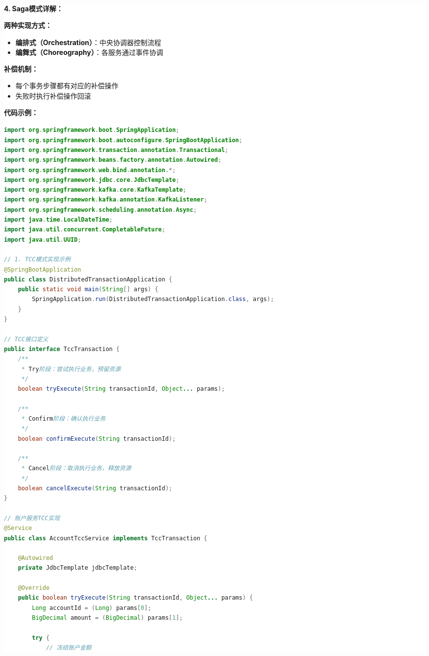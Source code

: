 **4. Saga模式详解：**

**两种实现方式：**
- **编排式（Orchestration）**：中央协调器控制流程
- **编舞式（Choreography）**：各服务通过事件协调

**补偿机制：**
- 每个事务步骤都有对应的补偿操作
- 失败时执行补偿操作回滚

**代码示例：**
```java
import org.springframework.boot.SpringApplication;
import org.springframework.boot.autoconfigure.SpringBootApplication;
import org.springframework.transaction.annotation.Transactional;
import org.springframework.beans.factory.annotation.Autowired;
import org.springframework.web.bind.annotation.*;
import org.springframework.jdbc.core.JdbcTemplate;
import org.springframework.kafka.core.KafkaTemplate;
import org.springframework.kafka.annotation.KafkaListener;
import org.springframework.scheduling.annotation.Async;
import java.time.LocalDateTime;
import java.util.concurrent.CompletableFuture;
import java.util.UUID;

// 1. TCC模式实现示例
@SpringBootApplication
public class DistributedTransactionApplication {
    public static void main(String[] args) {
        SpringApplication.run(DistributedTransactionApplication.class, args);
    }
}

// TCC接口定义
public interface TccTransaction {
    /**
     * Try阶段：尝试执行业务，预留资源
     */
    boolean tryExecute(String transactionId, Object... params);
    
    /**
     * Confirm阶段：确认执行业务
     */
    boolean confirmExecute(String transactionId);
    
    /**
     * Cancel阶段：取消执行业务，释放资源
     */
    boolean cancelExecute(String transactionId);
}

// 账户服务TCC实现
@Service
public class AccountTccService implements TccTransaction {
    
    @Autowired
    private JdbcTemplate jdbcTemplate;
    
    @Override
    public boolean tryExecute(String transactionId, Object... params) {
        Long accountId = (Long) params[0];
        BigDecimal amount = (BigDecimal) params[1];
        
        try {
            // 冻结账户金额
```